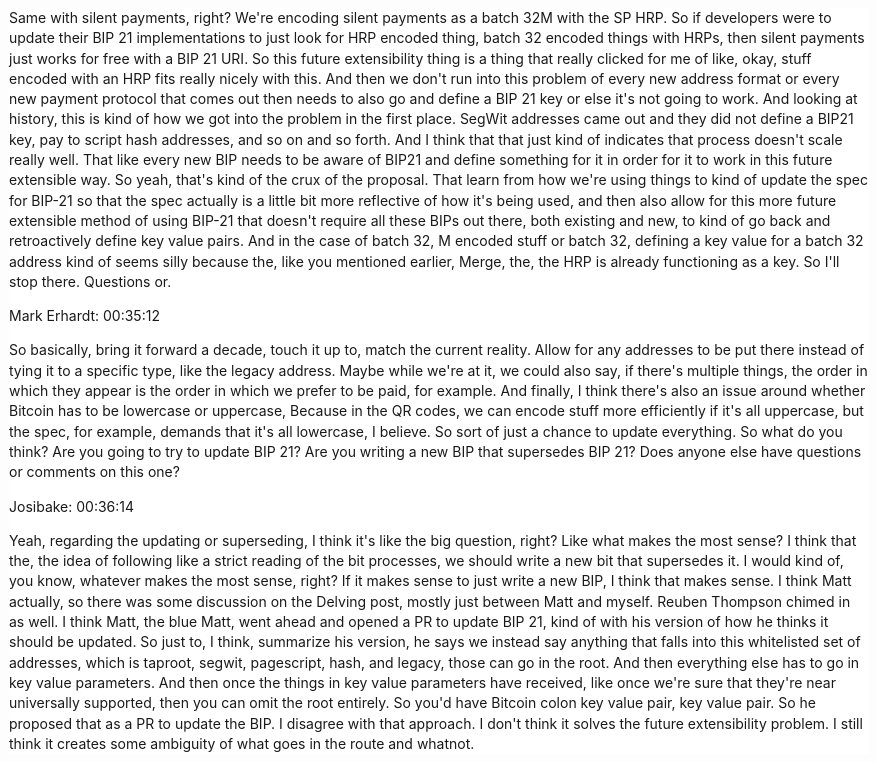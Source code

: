 Same with silent payments, right?
We're encoding silent payments as a batch 32M with the SP HRP.
So if developers were to update their BIP 21 implementations to just look for HRP encoded thing, batch 32 encoded things with HRPs, then silent payments just works for free with a BIP 21 URI.
So this future extensibility thing is a thing that really clicked for me of like, okay, stuff encoded with an HRP fits really nicely with this.
And then we don't run into this problem of every new address format or every new payment protocol that comes out then needs to also go and define a BIP 21 key or else it's not going to work.
And looking at history, this is kind of how we got into the problem in the first place.
SegWit addresses came out and they did not define a BIP21 key, pay to script hash addresses, and so on and so forth.
And I think that that just kind of indicates that process doesn't scale really well.
That like every new BIP needs to be aware of BIP21 and define something for it in order for it to work in this future extensible way.
So yeah, that's kind of the crux of the proposal.
That learn from how we're using things to kind of update the spec for BIP-21 so that the spec actually is a little bit more reflective of how it's being used, and then also allow for this more future extensible method of using BIP-21 that doesn't require all these BIPs out there, both existing and new, to kind of go back and retroactively define key value pairs.
And in the case of batch 32, M encoded stuff or batch 32, defining a key value for a batch 32 address kind of seems silly because the, like you mentioned earlier, Merge, the, the HRP is already functioning as a key.
So I'll stop there.
Questions or.

Mark Erhardt: 00:35:12

So basically, bring it forward a decade, touch it up to, match the current reality.
Allow for any addresses to be put there instead of tying it to a specific type, like the legacy address.
Maybe while we're at it, we could also say, if there's multiple things, the order in which they appear is the order in which we prefer to be paid, for example.
And finally, I think there's also an issue around whether Bitcoin has to be lowercase or uppercase, Because in the QR codes, we can encode stuff more efficiently if it's all uppercase, but the spec, for example, demands that it's all lowercase, I believe.
So sort of just a chance to update everything.
So what do you think?
Are you going to try to update BIP 21?
Are you writing a new BIP that supersedes BIP 21?
Does anyone else have questions or comments on this one?

Josibake: 00:36:14

Yeah, regarding the updating or superseding, I think it's like the big question, right?
Like what makes the most sense?
I think that the, the idea of following like a strict reading of the bit processes, we should write a new bit that supersedes it.
I would kind of, you know, whatever makes the most sense, right?
If it makes sense to just write a new BIP, I think that makes sense.
I think Matt actually, so there was some discussion on the Delving post, mostly just between Matt and myself.
Reuben Thompson chimed in as well.
I think Matt, the blue Matt, went ahead and opened a PR to update BIP 21, kind of with his version of how he thinks it should be updated.
So just to, I think, summarize his version, he says we instead say anything that falls into this whitelisted set of addresses, which is taproot, segwit, pagescript, hash, and legacy, those can go in the root.
And then everything else has to go in key value parameters.
And then once the things in key value parameters have received, like once we're sure that they're near universally supported, then you can omit the root entirely.
So you'd have Bitcoin colon key value pair, key value pair.
So he proposed that as a PR to update the BIP.
I disagree with that approach.
I don't think it solves the future extensibility problem.
I still think it creates some ambiguity of what goes in the route and whatnot.